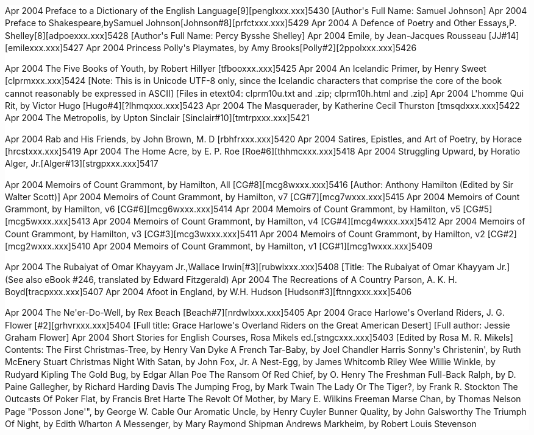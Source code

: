 Apr 2004 Preface to a Dictionary of the English Language[9][penglxxx.xxx]5430
[Author's Full Name: Samuel Johnson]
Apr 2004 Preface to Shakespeare,bySamuel Johnson[Johnson#8][prfctxxx.xxx]5429
Apr 2004 A Defence of Poetry and Other Essays,P. Shelley[8][adpoexxx.xxx]5428
[Author's Full Name: Percy Bysshe Shelley]
Apr 2004 Emile, by Jean-Jacques Rousseau            [JJ#14][emilexxx.xxx]5427
Apr 2004 Princess Polly's Playmates, by Amy Brooks[Polly#2][2ppolxxx.xxx]5426

Apr 2004 The Five Books of Youth, by Robert Hillyer        [tfbooxxx.xxx]5425
Apr 2004 An Icelandic Primer, by Henry Sweet               [clprmxxx.xxx]5424
[Note: This is in Unicode UTF-8 only, since the Icelandic characters that
comprise the core of the book cannot reasonably be expressed in ASCII]
[Files in etext04: clprm10u.txt and .zip; clprm10h.html and .zip]
Apr 2004 L'homme Qui Rit, by Victor Hugo           [Hugo#4][?lhmqxxx.xxx]5423
Apr 2004 The Masquerader, by Katherine Cecil Thurston      [tmsqdxxx.xxx]5422
Apr 2004 The Metropolis, by Upton Sinclair    [Sinclair#10][tmtrpxxx.xxx]5421

Apr 2004 Rab and His Friends, by John Brown, M. D          [rbhfrxxx.xxx]5420
Apr 2004 Satires, Epistles, and Art of Poetry, by Horace   [hrcstxxx.xxx]5419
Apr 2004 The Home Acre, by E. P. Roe                [Roe#6][thhmcxxx.xxx]5418
Apr 2004 Struggling Upward, by Horatio Alger, Jr.[Alger#13][strgpxxx.xxx]5417

Apr 2004 Memoirs of Count Grammont, by Hamilton, All [CG#8][mcg8wxxx.xxx]5416
[Author: Anthony Hamilton (Edited by Sir Walter Scott)]
Apr 2004 Memoirs of Count Grammont, by Hamilton, v7  [CG#7][mcg7wxxx.xxx]5415
Apr 2004 Memoirs of Count Grammont, by Hamilton, v6  [CG#6][mcg6wxxx.xxx]5414
Apr 2004 Memoirs of Count Grammont, by Hamilton, v5  [CG#5][mcg5wxxx.xxx]5413
Apr 2004 Memoirs of Count Grammont, by Hamilton, v4  [CG#4][mcg4wxxx.xxx]5412
Apr 2004 Memoirs of Count Grammont, by Hamilton, v3  [CG#3][mcg3wxxx.xxx]5411
Apr 2004 Memoirs of Count Grammont, by Hamilton, v2  [CG#2][mcg2wxxx.xxx]5410
Apr 2004 Memoirs of Count Grammont, by Hamilton, v1  [CG#1][mcg1wxxx.xxx]5409

Apr 2004 The Rubaiyat of Omar Khayyam Jr.,Wallace Irwin[#3][rubwixxx.xxx]5408
[Title: The Rubaiyat of Omar Khayyam Jr.]
(See also eBook #246, translated by Edward Fitzgerald)
Apr 2004 The Recreations of A Country Parson, A. K. H. Boyd[tracpxxx.xxx]5407
Apr 2004 Afoot in England, by W.H. Hudson        [Hudson#3][ftnngxxx.xxx]5406

Apr 2004 The Ne'er-Do-Well, by Rex Beach          [Beach#7][nrdwlxxx.xxx]5405
Apr 2004 Grace Harlowe's Overland Riders, J. G. Flower [#2][grhvrxxx.xxx]5404
[Full title: Grace Harlowe's Overland Riders on the Great American Desert]
[Full author: Jessie Graham Flower]
Apr 2004 Short Stories for English Courses, Rosa Mikels ed.[stngcxxx.xxx]5403
[Edited by Rosa M. R. Mikels]
Contents:
 The First Christmas-Tree, by Henry Van Dyke
 A French Tar-Baby, by Joel Chandler Harris
 Sonny's Christenin', by Ruth McEnery Stuart
 Christmas Night With Satan, by John Fox, Jr.
 A Nest-Egg, by James Whitcomb Riley
 Wee Willie Winkle, by Rudyard Kipling
 The Gold Bug, by Edgar Allan Poe
 The Ransom Of Red Chief, by O. Henry
 The Freshman Full-Back Ralph, by D. Paine
 Gallegher, by Richard Harding Davis
 The Jumping Frog, by Mark Twain
 The Lady Or The Tiger?, by Frank R. Stockton
 The Outcasts Of Poker Flat, by Francis Bret Harte
 The Revolt Of Mother, by Mary E. Wilkins Freeman
 Marse Chan, by Thomas Nelson Page
 "Posson Jone'", by George W. Cable
 Our Aromatic Uncle, by Henry Cuyler Bunner
 Quality, by John Galsworthy
 The Triumph Of Night, by Edith Wharton
 A Messenger, by Mary Raymond Shipman Andrews
 Markheim, by Robert Louis Stevenson